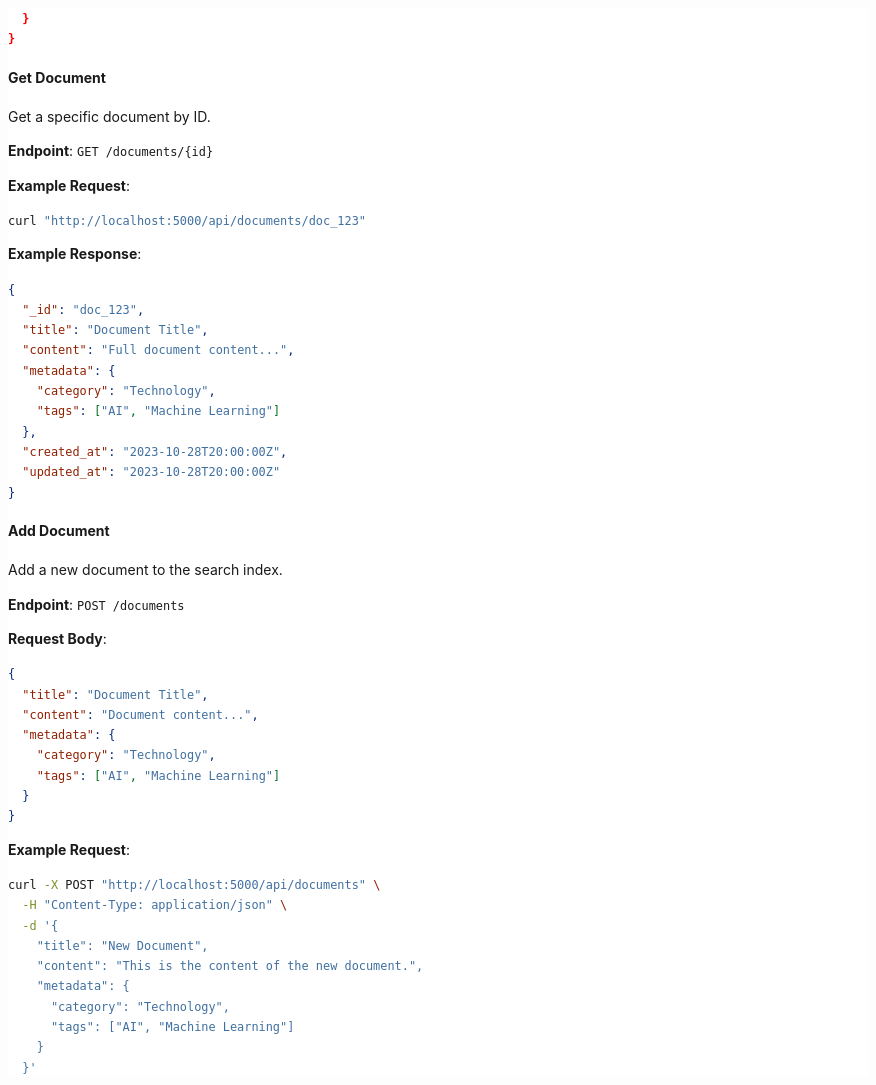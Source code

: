 ```json
  }
}
```

#### Get Document
Get a specific document by ID.

**Endpoint**: `GET /documents/{id}`

**Example Request**:
```bash
curl "http://localhost:5000/api/documents/doc_123"
```

**Example Response**:
```json
{
  "_id": "doc_123",
  "title": "Document Title",
  "content": "Full document content...",
  "metadata": {
    "category": "Technology",
    "tags": ["AI", "Machine Learning"]
  },
  "created_at": "2023-10-28T20:00:00Z",
  "updated_at": "2023-10-28T20:00:00Z"
}
```

#### Add Document
Add a new document to the search index.

**Endpoint**: `POST /documents`

**Request Body**:
```json
{
  "title": "Document Title",
  "content": "Document content...",
  "metadata": {
    "category": "Technology",
    "tags": ["AI", "Machine Learning"]
  }
}
```

**Example Request**:
```bash
curl -X POST "http://localhost:5000/api/documents" \
  -H "Content-Type: application/json" \
  -d '{
    "title": "New Document",
    "content": "This is the content of the new document.",
    "metadata": {
      "category": "Technology",
      "tags": ["AI", "Machine Learning"]
    }
  }'
```
